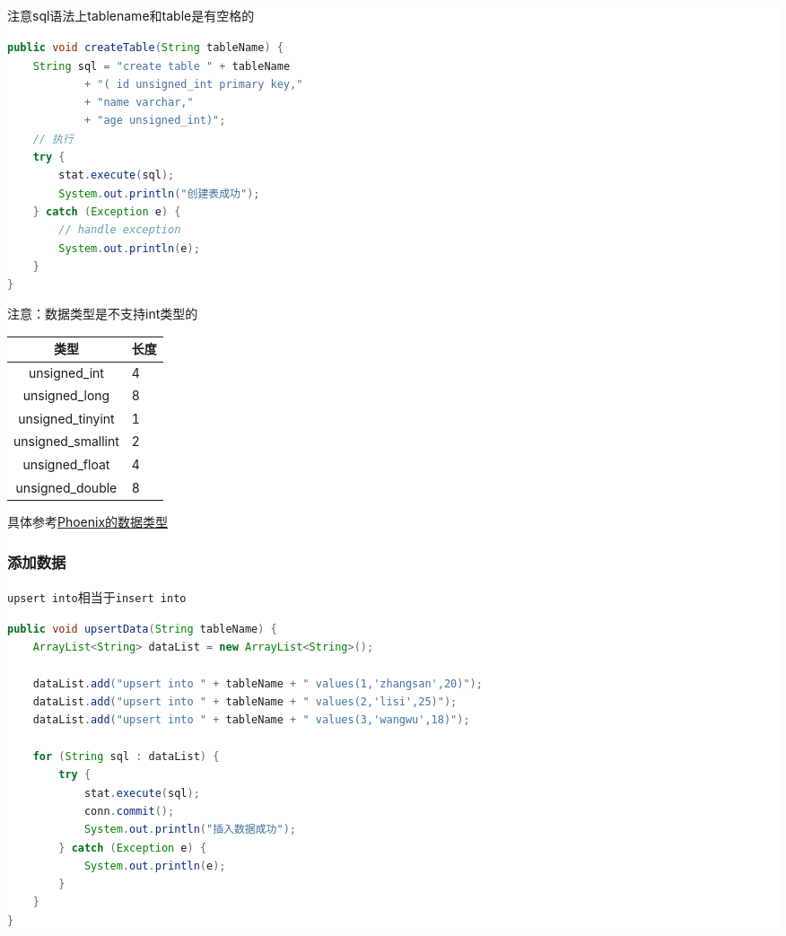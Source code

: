 注意sql语法上tablename和table是有空格的

```java
public void createTable(String tableName) {
	String sql = "create table " + tableName 
			+ "( id unsigned_int primary key,"
			+ "name varchar,"
			+ "age unsigned_int)";
	// 执行
	try {
		stat.execute(sql);
		System.out.println("创建表成功");
	} catch (Exception e) {
		// handle exception
		System.out.println(e);
	}
}
```

注意：数据类型是不支持int类型的

|       类型        | 长度 |
| :---------------: | :--- |
|   unsigned_int    | 4    |
|   unsigned_long   | 8    |
| unsigned_tinyint  | 1    |
| unsigned_smallint | 2    |
|  unsigned_float   | 4    |
|  unsigned_double  | 8    |

具体参考[Phoenix的数据类型](https://blog.csdn.net/yuanhaiwn/article/details/82146651)

### 添加数据

`upsert into`相当于`insert into`

```java
public void upsertData(String tableName) {
	ArrayList<String> dataList = new ArrayList<String>();

	dataList.add("upsert into " + tableName + " values(1,'zhangsan',20)");
	dataList.add("upsert into " + tableName + " values(2,'lisi',25)");
	dataList.add("upsert into " + tableName + " values(3,'wangwu',18)");

	for (String sql : dataList) {
		try {
			stat.execute(sql);
			conn.commit();
			System.out.println("插入数据成功");
		} catch (Exception e) {
			System.out.println(e);
		}
	}
}
```
